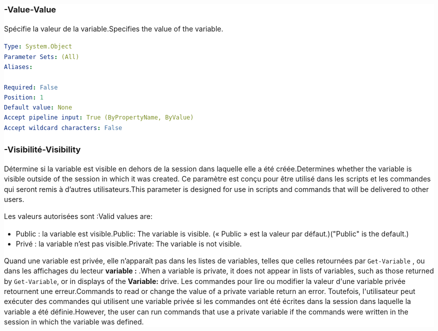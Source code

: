 ### <span data-ttu-id="79256-168">-Value</span><span class="sxs-lookup"><span data-stu-id="79256-168">-Value</span></span>

<span data-ttu-id="79256-169">Spécifie la valeur de la variable.</span><span class="sxs-lookup"><span data-stu-id="79256-169">Specifies the value of the variable.</span></span>

```yaml
Type: System.Object
Parameter Sets: (All)
Aliases:

Required: False
Position: 1
Default value: None
Accept pipeline input: True (ByPropertyName, ByValue)
Accept wildcard characters: False
```

### <span data-ttu-id="79256-170">-Visibilité</span><span class="sxs-lookup"><span data-stu-id="79256-170">-Visibility</span></span>

<span data-ttu-id="79256-171">Détermine si la variable est visible en dehors de la session dans laquelle elle a été créée.</span><span class="sxs-lookup"><span data-stu-id="79256-171">Determines whether the variable is visible outside of the session in which it was created.</span></span> <span data-ttu-id="79256-172">Ce paramètre est conçu pour être utilisé dans les scripts et les commandes qui seront remis à d’autres utilisateurs.</span><span class="sxs-lookup"><span data-stu-id="79256-172">This parameter is designed for use in scripts and commands that will be delivered to other users.</span></span>

<span data-ttu-id="79256-173">Les valeurs autorisées sont :</span><span class="sxs-lookup"><span data-stu-id="79256-173">Valid values are:</span></span>

- <span data-ttu-id="79256-174">Public : la variable est visible.</span><span class="sxs-lookup"><span data-stu-id="79256-174">Public:  The variable is visible.</span></span> <span data-ttu-id="79256-175">(« Public » est la valeur par défaut.)</span><span class="sxs-lookup"><span data-stu-id="79256-175">("Public" is the default.)</span></span>
- <span data-ttu-id="79256-176">Privé : la variable n’est pas visible.</span><span class="sxs-lookup"><span data-stu-id="79256-176">Private: The variable is not visible.</span></span>

<span data-ttu-id="79256-177">Quand une variable est privée, elle n’apparaît pas dans les listes de variables, telles que celles retournées par `Get-Variable` , ou dans les affichages du lecteur **variable :** .</span><span class="sxs-lookup"><span data-stu-id="79256-177">When a variable is private, it does not appear in lists of variables, such as those returned by `Get-Variable`, or in displays of the **Variable:** drive.</span></span> <span data-ttu-id="79256-178">Les commandes pour lire ou modifier la valeur d'une variable privée retournent une erreur.</span><span class="sxs-lookup"><span data-stu-id="79256-178">Commands to read or change the value of a private variable return an error.</span></span> <span data-ttu-id="79256-179">Toutefois, l'utilisateur peut exécuter des commandes qui utilisent une variable privée si les commandes ont été écrites dans la session dans laquelle la variable a été définie.</span><span class="sxs-lookup"><span data-stu-id="79256-179">However, the user can run commands that use a private variable if the commands were written in the session in which the variable was defined.</span></span>
